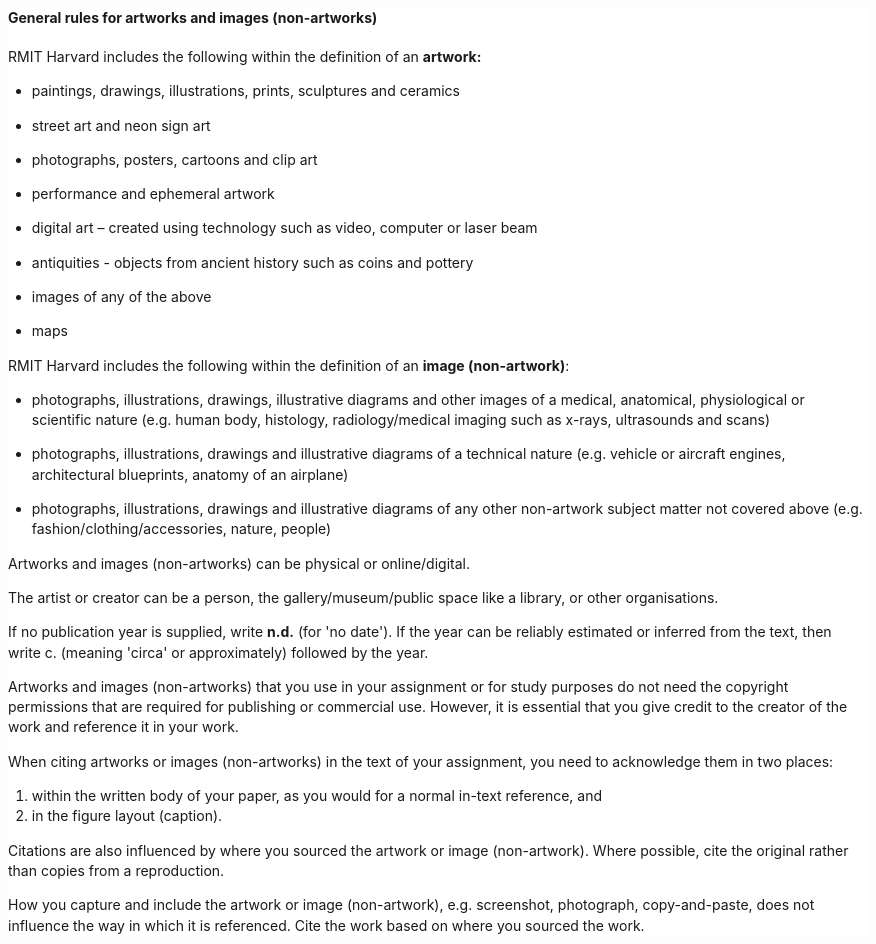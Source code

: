 #### General rules for artworks and images (non-artworks)

RMIT Harvard includes the following within the definition of an **artwork:**

- paintings, drawings, illustrations, prints, sculptures and ceramics

- street art and neon sign art

- photographs, posters, cartoons and clip art

- performance and ephemeral artwork

- digital art – created using technology such as video, computer or laser beam

- antiquities - objects from ancient history such as coins and pottery

- images of any of the above

- maps

RMIT Harvard includes the following within the definition of an **image (non-artwork)**:

- photographs, illustrations, drawings, illustrative diagrams and other images of a medical, anatomical, physiological or scientific nature (e.g. human body, histology, radiology/medical imaging such as x-rays, ultrasounds and scans)

- photographs, illustrations, drawings and illustrative diagrams of a technical nature (e.g. vehicle or aircraft engines, architectural blueprints, anatomy of an airplane)

- photographs, illustrations, drawings and illustrative diagrams of any other non-artwork subject matter not covered above (e.g. fashion/clothing/accessories, nature, people)


Artworks and images (non-artworks) can be physical or online/digital.

The artist or creator can be a person, the gallery/museum/public space like a library, or other organisations.

If no publication year is supplied, write **n.d.** (for 'no date'). If the year can be reliably estimated or inferred from the text, then write c. (meaning 'circa' or approximately) followed by the year.

Artworks and images (non-artworks) that you use in your assignment or for study purposes do not need the copyright permissions that are required for publishing or commercial use. However, it is essential that you give credit to the creator of the work and reference it in your work.

When citing artworks or images (non-artworks) in the text of your assignment, you need to acknowledge them in two places:

1.  within the written body of your paper, as you would for a normal in-text reference, and
2.  in the figure layout (caption).

Citations are also influenced by where you sourced the artwork or image (non-artwork). Where possible, cite the original rather than copies from a reproduction.

How you capture and include the artwork or image (non-artwork), e.g. screenshot, photograph, copy-and-paste, does not influence the way in which it is referenced. Cite the work based on where you sourced the work.

